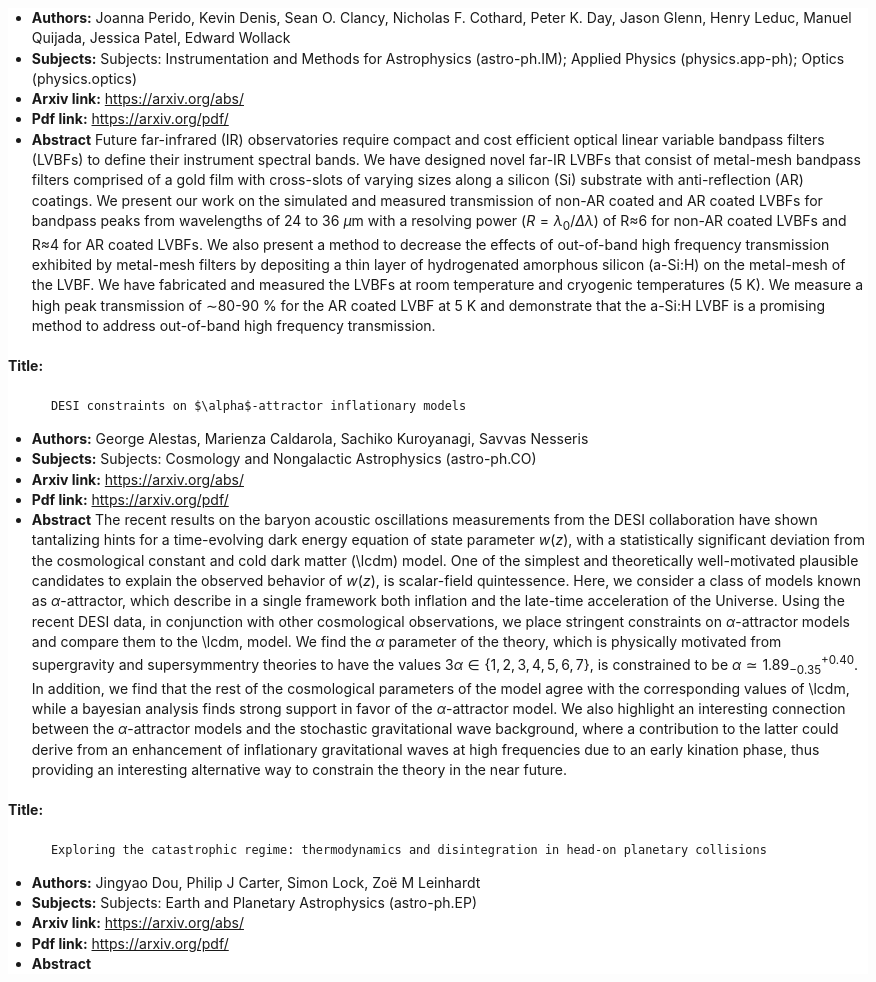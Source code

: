  - **Authors:** Joanna Perido, Kevin Denis, Sean O. Clancy, Nicholas F. Cothard, Peter K. Day, Jason Glenn, Henry Leduc, Manuel Quijada, Jessica Patel, Edward Wollack
 - **Subjects:** Subjects:
Instrumentation and Methods for Astrophysics (astro-ph.IM); Applied Physics (physics.app-ph); Optics (physics.optics)
 - **Arxiv link:** https://arxiv.org/abs/
 - **Pdf link:** https://arxiv.org/pdf/
 - **Abstract**
 Future far-infrared (IR) observatories require compact and cost efficient optical linear variable bandpass filters (LVBFs) to define their instrument spectral bands. We have designed novel far-IR LVBFs that consist of metal-mesh bandpass filters comprised of a gold film with cross-slots of varying sizes along a silicon (Si) substrate with anti-reflection (AR) coatings. We present our work on the simulated and measured transmission of non-AR coated and AR coated LVBFs for bandpass peaks from wavelengths of 24 to 36 $\mu$m with a resolving power ($R=\lambda_0/\Delta\lambda$) of R$\approx$6 for non-AR coated LVBFs and R$\approx$4 for AR coated LVBFs. We also present a method to decrease the effects of out-of-band high frequency transmission exhibited by metal-mesh filters by depositing a thin layer of hydrogenated amorphous silicon (a-Si:H) on the metal-mesh of the LVBF. We have fabricated and measured the LVBFs at room temperature and cryogenic temperatures (5 K). We measure a high peak transmission of $\sim$80-90 \% for the AR coated LVBF at 5 K and demonstrate that the a-Si:H LVBF is a promising method to address out-of-band high frequency transmission.
#### Title:
          DESI constraints on $\alpha$-attractor inflationary models
 - **Authors:** George Alestas, Marienza Caldarola, Sachiko Kuroyanagi, Savvas Nesseris
 - **Subjects:** Subjects:
Cosmology and Nongalactic Astrophysics (astro-ph.CO)
 - **Arxiv link:** https://arxiv.org/abs/
 - **Pdf link:** https://arxiv.org/pdf/
 - **Abstract**
 The recent results on the baryon acoustic oscillations measurements from the DESI collaboration have shown tantalizing hints for a time-evolving dark energy equation of state parameter $w(z)$, with a statistically significant deviation from the cosmological constant and cold dark matter (\lcdm) model. One of the simplest and theoretically well-motivated plausible candidates to explain the observed behavior of $w(z)$, is scalar-field quintessence. Here, we consider a class of models known as $\alpha$-attractor, which describe in a single framework both inflation and the late-time acceleration of the Universe. Using the recent DESI data, in conjunction with other cosmological observations, we place stringent constraints on $\alpha$-attractor models and compare them to the \lcdm\, model. We find the $\alpha$ parameter of the theory, which is physically motivated from supergravity and supersymmentry theories to have the values $3\alpha \in \{1,2,3,4,5,6,7\}$, is constrained to be $\alpha\simeq 1.89_{-0.35}^{+0.40}$. In addition, we find that the rest of the cosmological parameters of the model agree with the corresponding values of \lcdm, while a bayesian analysis finds strong support in favor of the $\alpha$-attractor model. We also highlight an interesting connection between the $\alpha$-attractor models and the stochastic gravitational wave background, where a contribution to the latter could derive from an enhancement of inflationary gravitational waves at high frequencies due to an early kination phase, thus providing an interesting alternative way to constrain the theory in the near future.
#### Title:
          Exploring the catastrophic regime: thermodynamics and disintegration in head-on planetary collisions
 - **Authors:** Jingyao Dou, Philip J Carter, Simon Lock, Zoë M Leinhardt
 - **Subjects:** Subjects:
Earth and Planetary Astrophysics (astro-ph.EP)
 - **Arxiv link:** https://arxiv.org/abs/
 - **Pdf link:** https://arxiv.org/pdf/
 - **Abstract**